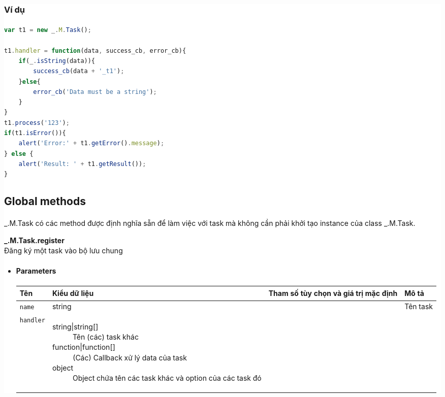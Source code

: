 ### Ví dụ
```js
var t1 = new _.M.Task();

t1.handler = function(data, success_cb, error_cb){
    if(_.isString(data)){
        success_cb(data + '_t1');
    }else{
        error_cb('Data must be a string');
    }
}
t1.process('123');
if(t1.isError()){
    alert('Error:' + t1.getError().message);
} else {
    alert('Result: ' + t1.getResult());
}
```

## Global methods
_.M.Task có các method được định nghĩa sẵn để làm việc với task mà không cần phải khởi tạo instance của class _.M.Task.

<div class="panel panel-info">
    <div class="panel-heading"><strong>_.M.Task.register</strong></div>
    <div class="panel-body">
        Đăng ký một task vào bộ lưu chung
    </div>
    <ul class="list-group">
        <li class="list-group-item">
            <h4>Parameters</h4>
            <table class="table table-striped">
                <thead>
                <tr>
                    <th>Tên</th>
                    <th>Kiểu dữ liệu</th>
                    <th>Tham số tùy chọn và giá trị mặc định</th>
                    <th>Mô tả</th>
                </tr>
                </thead>
                <tbody>
                <tr>
                    <td><code>name</code></td>
                    <td>string</td>
                    <td></td>
                    <td>Tên task</td>
                </tr>
                <tr>
                    <td><code>handler</code></td>
                    <td>
                        <dl class="dl-horizontal">
                            <dt>string|string[]</dt>
                            <dd>Tên (các) task khác</dd>
                            <dt>function|function[]</dt>
                            <dd>(Các) Callback xử lý data của task</dd>
                            <dt>object</dt>
                            <dd>Object chứa tên các task khác và option của các task đó</dd>
                        </dl>
                    </td>
                    <td></td>
                    <td></td>
                </tr>
                </tbody>